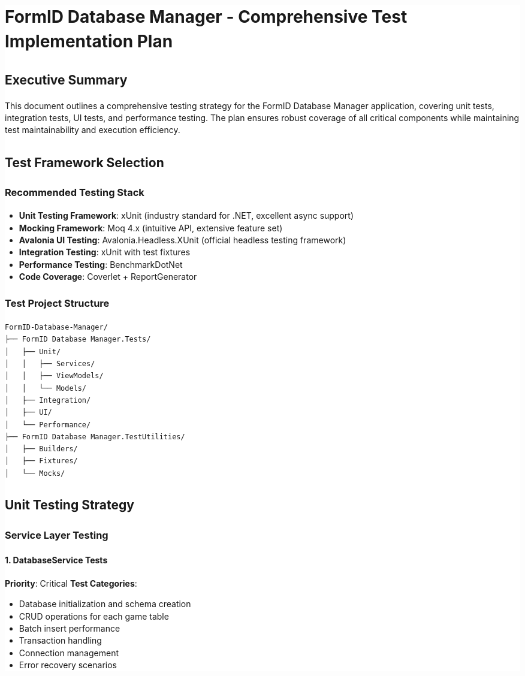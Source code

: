 # FormID Database Manager - Comprehensive Test Implementation Plan

## Executive Summary

This document outlines a comprehensive testing strategy for the FormID Database Manager application, covering unit tests, integration tests, UI tests, and performance testing. The plan ensures robust coverage of all critical components while maintaining test maintainability and execution efficiency.

## Test Framework Selection

### Recommended Testing Stack
- **Unit Testing Framework**: xUnit (industry standard for .NET, excellent async support)
- **Mocking Framework**: Moq 4.x (intuitive API, extensive feature set)
- **Avalonia UI Testing**: Avalonia.Headless.XUnit (official headless testing framework)
- **Integration Testing**: xUnit with test fixtures
- **Performance Testing**: BenchmarkDotNet
- **Code Coverage**: Coverlet + ReportGenerator

### Test Project Structure
```
FormID-Database-Manager/
├── FormID Database Manager.Tests/
│   ├── Unit/
│   │   ├── Services/
│   │   ├── ViewModels/
│   │   └── Models/
│   ├── Integration/
│   ├── UI/
│   └── Performance/
├── FormID Database Manager.TestUtilities/
│   ├── Builders/
│   ├── Fixtures/
│   └── Mocks/
```

## Unit Testing Strategy

### Service Layer Testing

#### 1. DatabaseService Tests
**Priority**: Critical
**Test Categories**:
- Database initialization and schema creation
- CRUD operations for each game table
- Batch insert performance
- Transaction handling
- Connection management
- Error recovery scenarios
